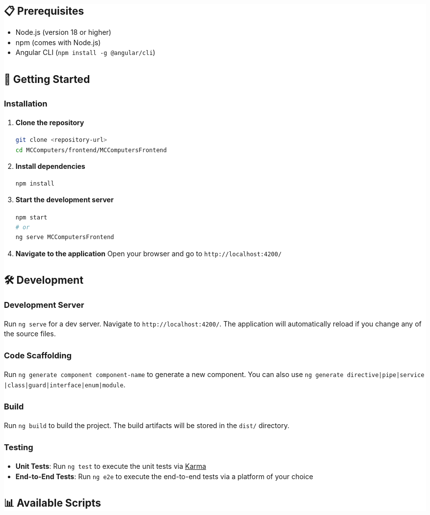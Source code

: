 ## 📋 Prerequisites

- Node.js (version 18 or higher)
- npm (comes with Node.js)
- Angular CLI (`npm install -g @angular/cli`)

## 🚀 Getting Started

### Installation

1. **Clone the repository**
   ```bash
   git clone <repository-url>
   cd MCComputers/frontend/MCComputersFrontend
   ```

2. **Install dependencies**
   ```bash
   npm install
   ```

3. **Start the development server**
   ```bash
   npm start
   # or
   ng serve MCComputersFrontend
   ```

4. **Navigate to the application**
   Open your browser and go to `http://localhost:4200/`

## 🛠️ Development

### Development Server
Run `ng serve` for a dev server. Navigate to `http://localhost:4200/`. The application will automatically reload if you change any of the source files.

### Code Scaffolding
Run `ng generate component component-name` to generate a new component. You can also use `ng generate directive|pipe|service|class|guard|interface|enum|module`.

### Build
Run `ng build` to build the project. The build artifacts will be stored in the `dist/` directory.

### Testing
- **Unit Tests**: Run `ng test` to execute the unit tests via [Karma](https://karma-runner.github.io)
- **End-to-End Tests**: Run `ng e2e` to execute the end-to-end tests via a platform of your choice

## 📊 Available Scripts
